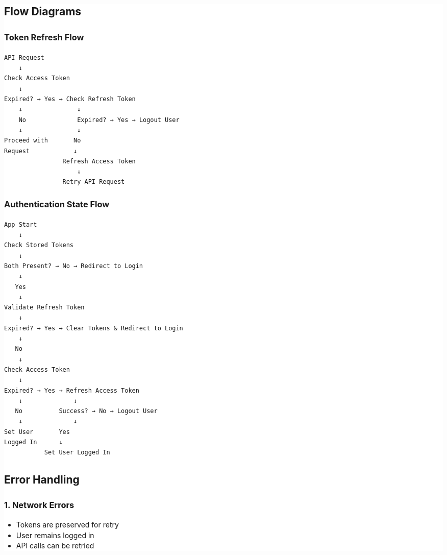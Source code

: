 ## Flow Diagrams

### Token Refresh Flow

```
API Request
    ↓
Check Access Token
    ↓
Expired? → Yes → Check Refresh Token
    ↓               ↓
    No              Expired? → Yes → Logout User
    ↓               ↓
Proceed with       No
Request            ↓
                Refresh Access Token
                    ↓
                Retry API Request
```

### Authentication State Flow

```
App Start
    ↓
Check Stored Tokens
    ↓
Both Present? → No → Redirect to Login
    ↓
   Yes
    ↓
Validate Refresh Token
    ↓
Expired? → Yes → Clear Tokens & Redirect to Login
    ↓
   No
    ↓
Check Access Token
    ↓
Expired? → Yes → Refresh Access Token
    ↓              ↓
   No          Success? → No → Logout User
    ↓              ↓
Set User       Yes
Logged In      ↓
           Set User Logged In
```

## Error Handling

### 1. Network Errors
- Tokens are preserved for retry
- User remains logged in
- API calls can be retried
